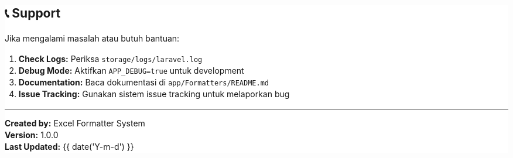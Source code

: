 
## 📞 Support

Jika mengalami masalah atau butuh bantuan:

1. **Check Logs:** Periksa `storage/logs/laravel.log`
2. **Debug Mode:** Aktifkan `APP_DEBUG=true` untuk development
3. **Documentation:** Baca dokumentasi di `app/Formatters/README.md`
4. **Issue Tracking:** Gunakan sistem issue tracking untuk melaporkan bug

---

**Created by:** Excel Formatter System  
**Version:** 1.0.0  
**Last Updated:** {{ date('Y-m-d') }}